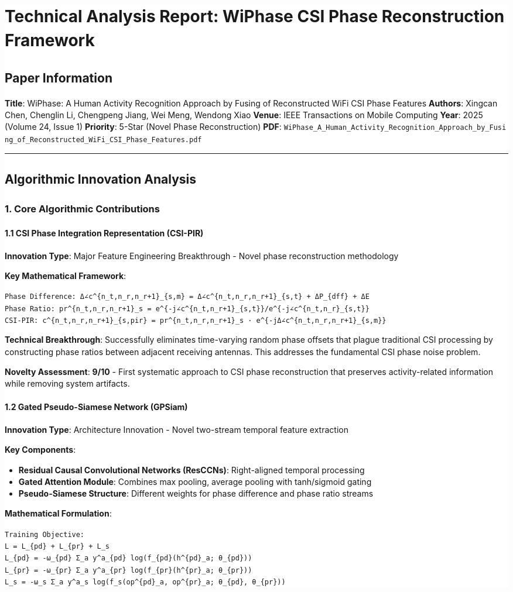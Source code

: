 # Technical Analysis Report: WiPhase CSI Phase Reconstruction Framework

## Paper Information
**Title**: WiPhase: A Human Activity Recognition Approach by Fusing of Reconstructed WiFi CSI Phase Features
**Authors**: Xingcan Chen, Chenglin Li, Chengpeng Jiang, Wei Meng, Wendong Xiao
**Venue**: IEEE Transactions on Mobile Computing
**Year**: 2025 (Volume 24, Issue 1)
**Priority**: 5-Star (Novel Phase Reconstruction)
**PDF**: `WiPhase_A_Human_Activity_Recognition_Approach_by_Fusing_of_Reconstructed_WiFi_CSI_Phase_Features.pdf`

---

## Algorithmic Innovation Analysis

### 1. Core Algorithmic Contributions

#### **1.1 CSI Phase Integration Representation (CSI-PIR)**
**Innovation Type**: Major Feature Engineering Breakthrough - Novel phase reconstruction methodology

**Key Mathematical Framework**:
```
Phase Difference: Δ∠c^{n_t,n_r,n_r+1}_{s,m} = Δ∠c^{n_t,n_r,n_r+1}_{s,t} + ΔP_{dff} + ΔE
Phase Ratio: pr^{n_t,n_r,n_r+1}_s = e^{-j∠c^{n_t,n_r+1}_{s,t}}/e^{-j∠c^{n_t,n_r}_{s,t}}
CSI-PIR: c^{n_t,n_r,n_r+1}_{s,pir} = pr^{n_t,n_r,n_r+1}_s · e^{-jΔ∠c^{n_t,n_r,n_r+1}_{s,m}}
```

**Technical Breakthrough**: Successfully eliminates time-varying random phase offsets that plague traditional CSI processing by constructing phase ratios between adjacent receiving antennas. This addresses the fundamental CSI phase noise problem.

**Novelty Assessment**: **9/10** - First systematic approach to CSI phase reconstruction that preserves activity-related information while removing system artifacts.

#### **1.2 Gated Pseudo-Siamese Network (GPSiam)**
**Innovation Type**: Architecture Innovation - Novel two-stream temporal feature extraction

**Key Components**:
- **Residual Causal Convolutional Networks (ResCCNs)**: Right-aligned temporal processing
- **Gated Attention Module**: Combines max pooling, average pooling with tanh/sigmoid gating
- **Pseudo-Siamese Structure**: Different weights for phase difference and phase ratio streams

**Mathematical Formulation**:
```
Training Objective:
L = L_{pd} + L_{pr} + L_s
L_{pd} = -ω_{pd} Σ_a y^a_{pd} log(f_{pd}(h^{pd}_a; θ_{pd}))
L_{pr} = -ω_{pr} Σ_a y^a_{pr} log(f_{pr}(h^{pr}_a; θ_{pr}))
L_s = -ω_s Σ_a y^a_s log(f_s(op^{pd}_a, op^{pr}_a; θ_{pd}, θ_{pr}))
```
